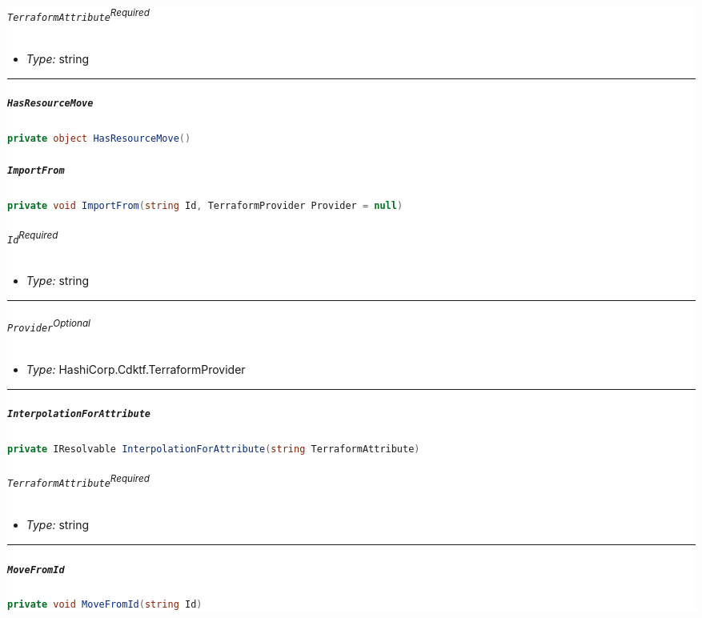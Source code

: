 ###### `TerraformAttribute`<sup>Required</sup> <a name="TerraformAttribute" id="@cdktf/provider-tfe.team.Team.getStringMapAttribute.parameter.terraformAttribute"></a>

- *Type:* string

---

##### `HasResourceMove` <a name="HasResourceMove" id="@cdktf/provider-tfe.team.Team.hasResourceMove"></a>

```csharp
private object HasResourceMove()
```

##### `ImportFrom` <a name="ImportFrom" id="@cdktf/provider-tfe.team.Team.importFrom"></a>

```csharp
private void ImportFrom(string Id, TerraformProvider Provider = null)
```

###### `Id`<sup>Required</sup> <a name="Id" id="@cdktf/provider-tfe.team.Team.importFrom.parameter.id"></a>

- *Type:* string

---

###### `Provider`<sup>Optional</sup> <a name="Provider" id="@cdktf/provider-tfe.team.Team.importFrom.parameter.provider"></a>

- *Type:* HashiCorp.Cdktf.TerraformProvider

---

##### `InterpolationForAttribute` <a name="InterpolationForAttribute" id="@cdktf/provider-tfe.team.Team.interpolationForAttribute"></a>

```csharp
private IResolvable InterpolationForAttribute(string TerraformAttribute)
```

###### `TerraformAttribute`<sup>Required</sup> <a name="TerraformAttribute" id="@cdktf/provider-tfe.team.Team.interpolationForAttribute.parameter.terraformAttribute"></a>

- *Type:* string

---

##### `MoveFromId` <a name="MoveFromId" id="@cdktf/provider-tfe.team.Team.moveFromId"></a>

```csharp
private void MoveFromId(string Id)
```
